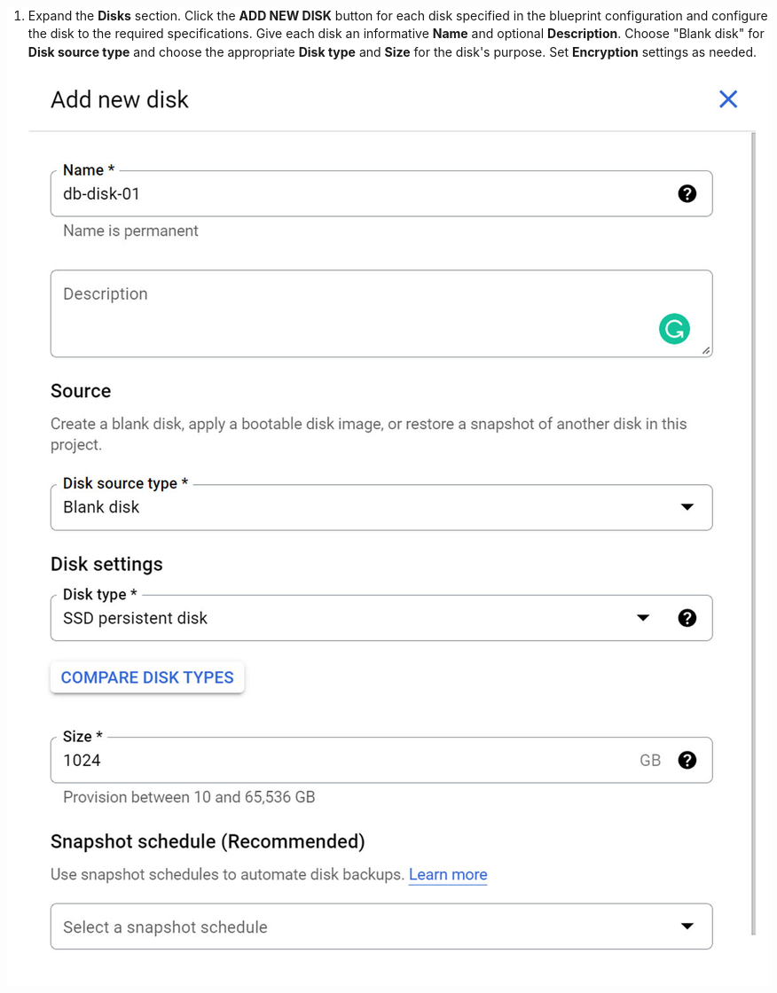 1. Expand the **Disks** section. Click the **ADD NEW DISK** button for each disk specified in the blueprint configuration and configure the disk to the required specifications. Give each disk an informative **Name** and optional **Description**. Choose "Blank disk" for **Disk source type** and choose the appropriate **Disk type** and **Size** for the disk's purpose. Set **Encryption** settings as needed.

   ![](./diagrams/image20.png)
